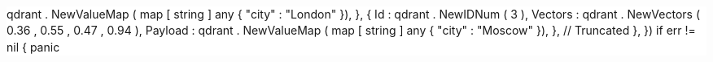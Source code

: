 qdrant
.
NewValueMap
(
map
[
string
]
any
{
"city"
:
"London"
}),
},
{
Id
:
qdrant
.
NewIDNum
(
3
),
Vectors
:
qdrant
.
NewVectors
(
0.36
,
0.55
,
0.47
,
0.94
),
Payload
:
qdrant
.
NewValueMap
(
map
[
string
]
any
{
"city"
:
"Moscow"
}),
},
// Truncated
},
})
if
err
!=
nil
{
panic